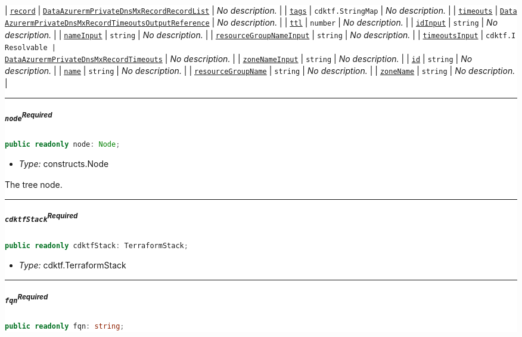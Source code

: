 | <code><a href="#@cdktf/provider-azurerm.dataAzurermPrivateDnsMxRecord.DataAzurermPrivateDnsMxRecord.property.record">record</a></code> | <code><a href="#@cdktf/provider-azurerm.dataAzurermPrivateDnsMxRecord.DataAzurermPrivateDnsMxRecordRecordList">DataAzurermPrivateDnsMxRecordRecordList</a></code> | *No description.* |
| <code><a href="#@cdktf/provider-azurerm.dataAzurermPrivateDnsMxRecord.DataAzurermPrivateDnsMxRecord.property.tags">tags</a></code> | <code>cdktf.StringMap</code> | *No description.* |
| <code><a href="#@cdktf/provider-azurerm.dataAzurermPrivateDnsMxRecord.DataAzurermPrivateDnsMxRecord.property.timeouts">timeouts</a></code> | <code><a href="#@cdktf/provider-azurerm.dataAzurermPrivateDnsMxRecord.DataAzurermPrivateDnsMxRecordTimeoutsOutputReference">DataAzurermPrivateDnsMxRecordTimeoutsOutputReference</a></code> | *No description.* |
| <code><a href="#@cdktf/provider-azurerm.dataAzurermPrivateDnsMxRecord.DataAzurermPrivateDnsMxRecord.property.ttl">ttl</a></code> | <code>number</code> | *No description.* |
| <code><a href="#@cdktf/provider-azurerm.dataAzurermPrivateDnsMxRecord.DataAzurermPrivateDnsMxRecord.property.idInput">idInput</a></code> | <code>string</code> | *No description.* |
| <code><a href="#@cdktf/provider-azurerm.dataAzurermPrivateDnsMxRecord.DataAzurermPrivateDnsMxRecord.property.nameInput">nameInput</a></code> | <code>string</code> | *No description.* |
| <code><a href="#@cdktf/provider-azurerm.dataAzurermPrivateDnsMxRecord.DataAzurermPrivateDnsMxRecord.property.resourceGroupNameInput">resourceGroupNameInput</a></code> | <code>string</code> | *No description.* |
| <code><a href="#@cdktf/provider-azurerm.dataAzurermPrivateDnsMxRecord.DataAzurermPrivateDnsMxRecord.property.timeoutsInput">timeoutsInput</a></code> | <code>cdktf.IResolvable \| <a href="#@cdktf/provider-azurerm.dataAzurermPrivateDnsMxRecord.DataAzurermPrivateDnsMxRecordTimeouts">DataAzurermPrivateDnsMxRecordTimeouts</a></code> | *No description.* |
| <code><a href="#@cdktf/provider-azurerm.dataAzurermPrivateDnsMxRecord.DataAzurermPrivateDnsMxRecord.property.zoneNameInput">zoneNameInput</a></code> | <code>string</code> | *No description.* |
| <code><a href="#@cdktf/provider-azurerm.dataAzurermPrivateDnsMxRecord.DataAzurermPrivateDnsMxRecord.property.id">id</a></code> | <code>string</code> | *No description.* |
| <code><a href="#@cdktf/provider-azurerm.dataAzurermPrivateDnsMxRecord.DataAzurermPrivateDnsMxRecord.property.name">name</a></code> | <code>string</code> | *No description.* |
| <code><a href="#@cdktf/provider-azurerm.dataAzurermPrivateDnsMxRecord.DataAzurermPrivateDnsMxRecord.property.resourceGroupName">resourceGroupName</a></code> | <code>string</code> | *No description.* |
| <code><a href="#@cdktf/provider-azurerm.dataAzurermPrivateDnsMxRecord.DataAzurermPrivateDnsMxRecord.property.zoneName">zoneName</a></code> | <code>string</code> | *No description.* |

---

##### `node`<sup>Required</sup> <a name="node" id="@cdktf/provider-azurerm.dataAzurermPrivateDnsMxRecord.DataAzurermPrivateDnsMxRecord.property.node"></a>

```typescript
public readonly node: Node;
```

- *Type:* constructs.Node

The tree node.

---

##### `cdktfStack`<sup>Required</sup> <a name="cdktfStack" id="@cdktf/provider-azurerm.dataAzurermPrivateDnsMxRecord.DataAzurermPrivateDnsMxRecord.property.cdktfStack"></a>

```typescript
public readonly cdktfStack: TerraformStack;
```

- *Type:* cdktf.TerraformStack

---

##### `fqn`<sup>Required</sup> <a name="fqn" id="@cdktf/provider-azurerm.dataAzurermPrivateDnsMxRecord.DataAzurermPrivateDnsMxRecord.property.fqn"></a>

```typescript
public readonly fqn: string;
```
